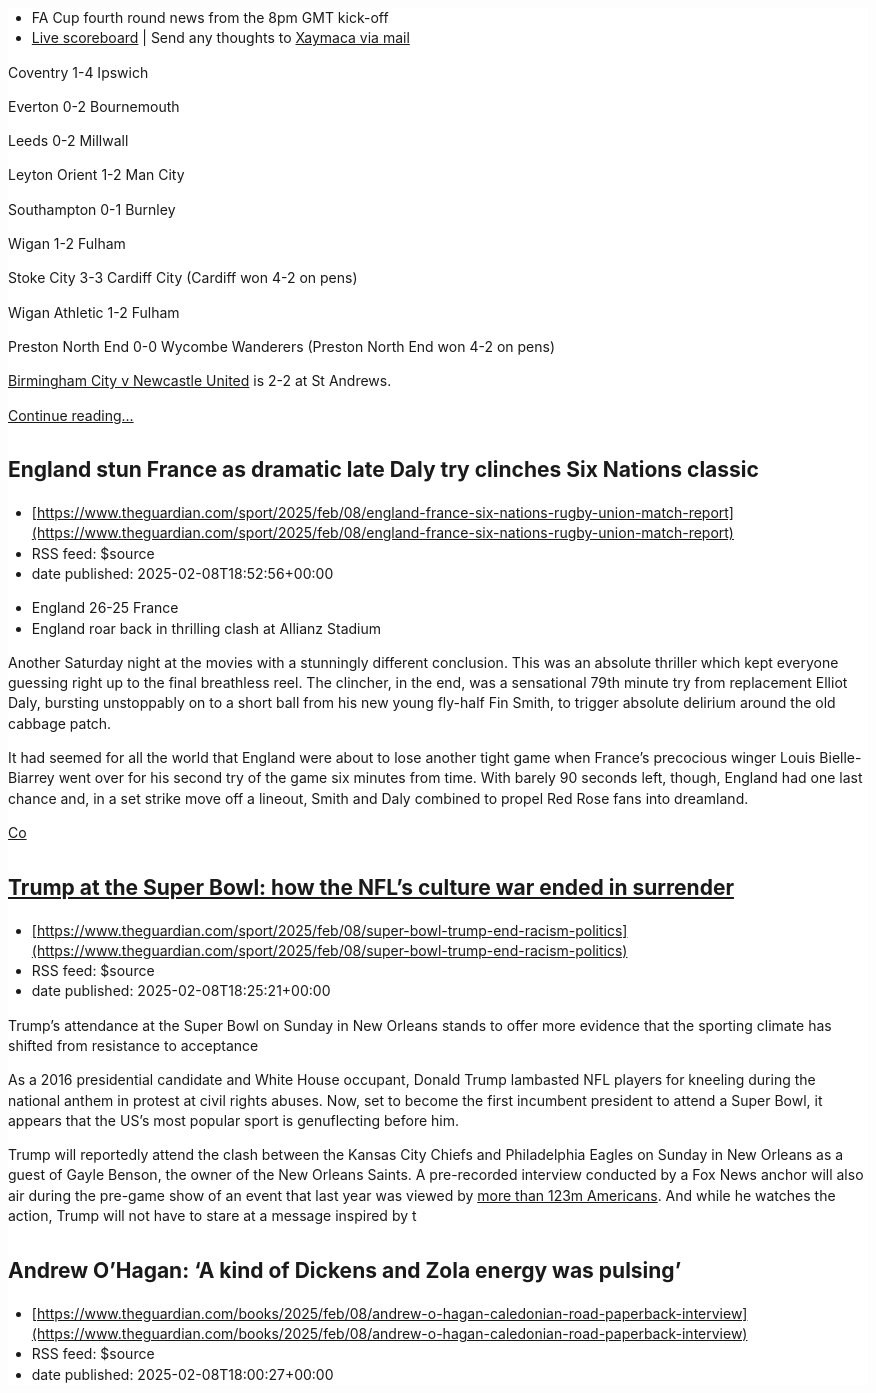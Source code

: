 <ul><li>FA Cup fourth round news from the 8pm GMT kick-off</li><li><a href="https://www.theguardian.com/football/live">Live scoreboard</a> | Send any thoughts to <a href="mailto:Xaymaca.awoyungbo.casual@guardian.co.uk">Xaymaca via mail</a></li></ul><p>Coventry 1-4 Ipswich</p><p>Everton 0-2 Bournemouth</p><p>Leeds 0-2 Millwall</p><p>Leyton Orient 1-2 Man City</p><p>Southampton 0-1 Burnley</p><p>Wigan 1-2 Fulham</p><p>Stoke City 3-3 Cardiff City (Cardiff won 4-2 on pens)</p><p>Wigan Athletic 1-2 Fulham</p><p>Preston North End 0-0 Wycombe Wanderers (Preston North End won 4-2 on pens)</p><p><a href="https://www.theguardian.com/football/live/2025/feb/08/birmingham-city-v-newcastle-united-fa-cup-fourth-round-live-score-updates">Birmingham City v Newcastle United</a> is 2-2 at St Andrews.</p> <a href="https://www.theguardian.com/football/live/2025/feb/08/brighton-v-chelsea-fa-cup-fourth-round-live-score-updates">Continue reading...</a>

## England stun France as dramatic late Daly try clinches Six Nations classic
 - [https://www.theguardian.com/sport/2025/feb/08/england-france-six-nations-rugby-union-match-report](https://www.theguardian.com/sport/2025/feb/08/england-france-six-nations-rugby-union-match-report)
 - RSS feed: $source
 - date published: 2025-02-08T18:52:56+00:00

<ul><li>England 26-25 France</li><li>England roar back in thrilling clash at Allianz Stadium</li></ul><p>Another Saturday night at the movies with a stunningly different conclusion. This was an absolute thriller which kept everyone guessing right up to the final breathless reel. The clincher, in the end, was a sensational 79th minute try from replacement Elliot Daly, bursting unstoppably on to a short ball from his new young fly-half Fin Smith, to trigger absolute delirium around the old cabbage patch.</p><p>It had seemed for all the world that England were about to lose another tight game when France’s precocious winger Louis Bielle-Biarrey went over for his second try of the game six minutes from time. With barely 90 seconds left, though, England had one last chance and, in a set strike move off a lineout, Smith and Daly combined to propel Red Rose fans into dreamland.</p> <a href="https://www.theguardian.com/sport/2025/feb/08/england-france-six-nations-rugby-union-match-report">Co

## Trump at the Super Bowl: how the NFL’s culture war ended in surrender
 - [https://www.theguardian.com/sport/2025/feb/08/super-bowl-trump-end-racism-politics](https://www.theguardian.com/sport/2025/feb/08/super-bowl-trump-end-racism-politics)
 - RSS feed: $source
 - date published: 2025-02-08T18:25:21+00:00

<p>Trump’s attendance at the Super Bowl on Sunday in New Orleans stands to offer more evidence that the sporting climate has shifted from resistance to acceptance</p><p>As a 2016 presidential candidate and White House occupant, Donald Trump lambasted NFL players for kneeling during the national anthem in protest at civil rights abuses. Now, set to become the first incumbent president to attend a Super Bowl, it appears that the US’s most popular sport is genuflecting before him.</p><p>Trump will reportedly attend the clash between the Kansas City Chiefs and Philadelphia Eagles on Sunday in New Orleans as a guest of Gayle Benson, the owner of the New Orleans Saints. A pre-recorded interview conducted by a Fox News anchor will also air during the pre-game show of an event that last year was viewed by <a href="https://www.cnbc.com/2024/02/13/super-bowl-2024-ratings.html">more than 123m Americans</a>. And while he watches the action, Trump will not have to stare at a message inspired by t

## Andrew O’Hagan: ‘A kind of Dickens and Zola energy was pulsing’
 - [https://www.theguardian.com/books/2025/feb/08/andrew-o-hagan-caledonian-road-paperback-interview](https://www.theguardian.com/books/2025/feb/08/andrew-o-hagan-caledonian-road-paperback-interview)
 - RSS feed: $source
 - date published: 2025-02-08T18:00:27+00:00
